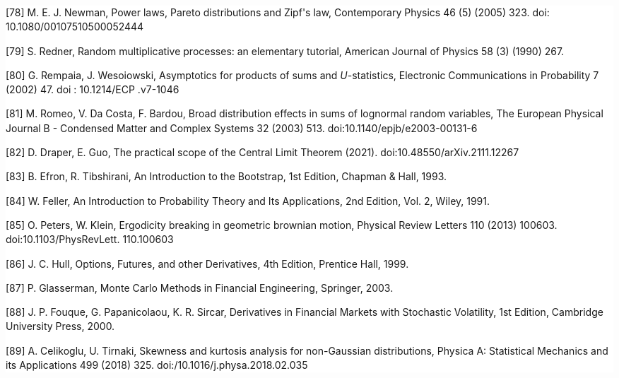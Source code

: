 [78] M. E. J. Newman, Power laws, Pareto distributions and Zipf's law, Contemporary Physics 46 (5) (2005) 323. doi: 10.1080/00107510500052444

[79] S. Redner, Random multiplicative processes: an elementary tutorial, American Journal of Physics 58 (3) (1990) 267.

[80] G. Rempaia, J. Wesoiowski, Asymptotics for products of sums and $U$-statistics, Electronic Communications in Probability 7 (2002) 47. doi : 10.1214/ECP .v7-1046

[81] M. Romeo, V. Da Costa, F. Bardou, Broad distribution effects in sums of lognormal random variables, The European Physical Journal B - Condensed Matter and Complex Systems 32 (2003) 513. doi:10.1140/epjb/e2003-00131-6

[82] D. Draper, E. Guo, The practical scope of the Central Limit Theorem (2021). doi:10.48550/arXiv.2111.12267

[83] B. Efron, R. Tibshirani, An Introduction to the Bootstrap, 1st Edition, Chapman \& Hall, 1993.

[84] W. Feller, An Introduction to Probability Theory and Its Applications, 2nd Edition, Vol. 2, Wiley, 1991.

[85] O. Peters, W. Klein, Ergodicity breaking in geometric brownian motion, Physical Review Letters 110 (2013) 100603. doi:10.1103/PhysRevLett. $110.100603$

[86] J. C. Hull, Options, Futures, and other Derivatives, 4th Edition, Prentice Hall, 1999.

[87] P. Glasserman, Monte Carlo Methods in Financial Engineering, Springer, 2003.

[88] J. P. Fouque, G. Papanicolaou, K. R. Sircar, Derivatives in Financial Markets with Stochastic Volatility, 1st Edition, Cambridge University Press, 2000.

[89] A. Celikoglu, U. Tirnaki, Skewness and kurtosis analysis for non-Gaussian distributions, Physica A: Statistical Mechanics and its Applications 499 (2018) 325. doi:/10.1016/j.physa.2018.02.035